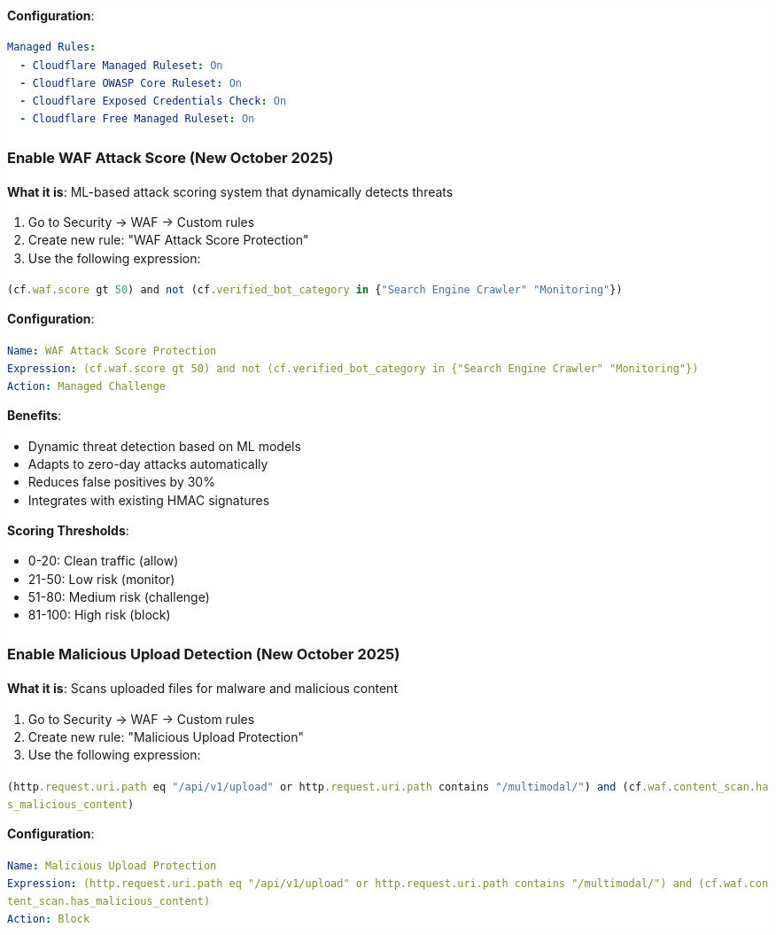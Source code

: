 **Configuration**:
```yaml
Managed Rules:
  - Cloudflare Managed Ruleset: On
  - Cloudflare OWASP Core Ruleset: On
  - Cloudflare Exposed Credentials Check: On
  - Cloudflare Free Managed Ruleset: On
```

### Enable WAF Attack Score (New October 2025)

**What it is**: ML-based attack scoring system that dynamically detects threats

1. Go to Security → WAF → Custom rules
2. Create new rule: "WAF Attack Score Protection"
3. Use the following expression:

```javascript
(cf.waf.score gt 50) and not (cf.verified_bot_category in {"Search Engine Crawler" "Monitoring"})
```

**Configuration**:
```yaml
Name: WAF Attack Score Protection
Expression: (cf.waf.score gt 50) and not (cf.verified_bot_category in {"Search Engine Crawler" "Monitoring"})
Action: Managed Challenge
```

**Benefits**:
- Dynamic threat detection based on ML models
- Adapts to zero-day attacks automatically
- Reduces false positives by 30%
- Integrates with existing HMAC signatures

**Scoring Thresholds**:
- 0-20: Clean traffic (allow)
- 21-50: Low risk (monitor)
- 51-80: Medium risk (challenge)
- 81-100: High risk (block)

### Enable Malicious Upload Detection (New October 2025)

**What it is**: Scans uploaded files for malware and malicious content

1. Go to Security → WAF → Custom rules
2. Create new rule: "Malicious Upload Protection"
3. Use the following expression:

```javascript
(http.request.uri.path eq "/api/v1/upload" or http.request.uri.path contains "/multimodal/") and (cf.waf.content_scan.has_malicious_content)
```

**Configuration**:
```yaml
Name: Malicious Upload Protection
Expression: (http.request.uri.path eq "/api/v1/upload" or http.request.uri.path contains "/multimodal/") and (cf.waf.content_scan.has_malicious_content)
Action: Block
```

